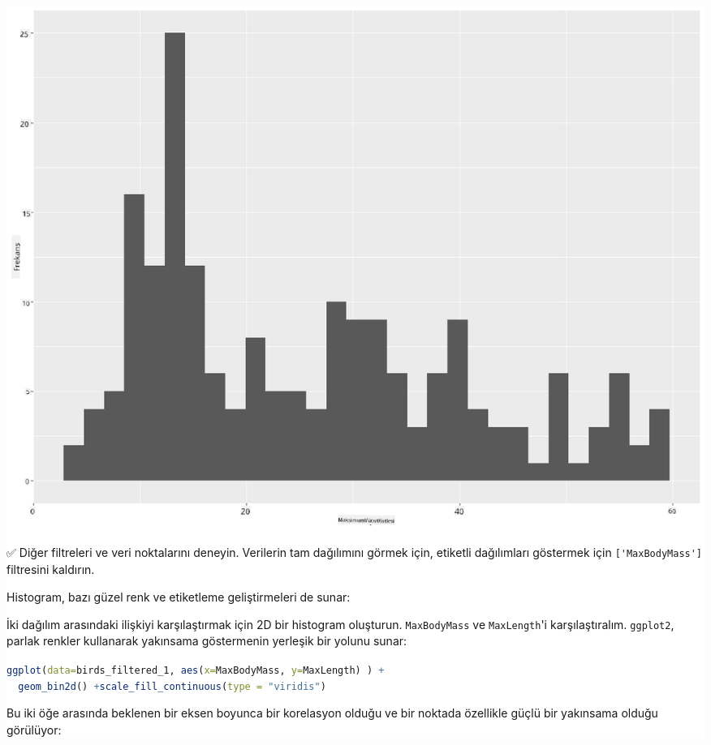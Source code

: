 ![filtrelenmiş histogram](../../../../../translated_images/filtered-histogram.6bf5d2bfd82533220e1bd4bc4f7d14308f43746ed66721d9ec8f460732be6674.tr.png)

✅ Diğer filtreleri ve veri noktalarını deneyin. Verilerin tam dağılımını görmek için, etiketli dağılımları göstermek için `['MaxBodyMass']` filtresini kaldırın.

Histogram, bazı güzel renk ve etiketleme geliştirmeleri de sunar:

İki dağılım arasındaki ilişkiyi karşılaştırmak için 2D bir histogram oluşturun. `MaxBodyMass` ve `MaxLength`'i karşılaştıralım. `ggplot2`, parlak renkler kullanarak yakınsama göstermenin yerleşik bir yolunu sunar:

```r
ggplot(data=birds_filtered_1, aes(x=MaxBodyMass, y=MaxLength) ) +
  geom_bin2d() +scale_fill_continuous(type = "viridis")
```
Bu iki öğe arasında beklenen bir eksen boyunca bir korelasyon olduğu ve bir noktada özellikle güçlü bir yakınsama olduğu görülüyor:
